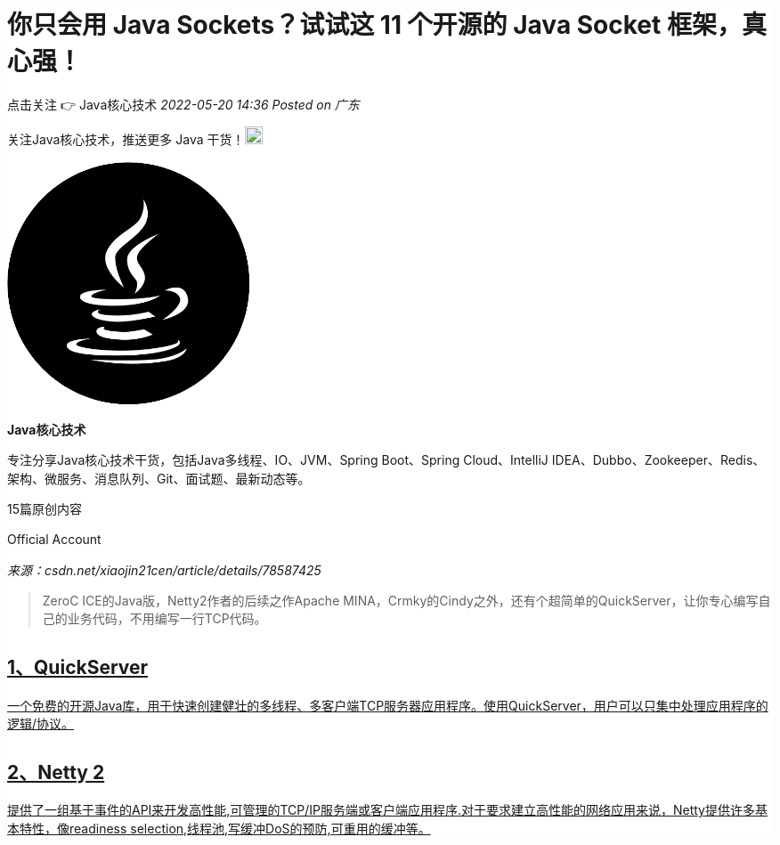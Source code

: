 # 你只会用 Java Sockets？试试这 11 个开源的 Java Socket 框架，真心强！

点击关注 👉 <a id="profileBt"></a><a id="js_name"></a>Java核心技术 *2022-05-20 14:36* *Posted on <a id="js_ip_wording"></a>广东*

关注Java核心技术，推送更多 Java 干货！<img width="20" height="20" src="../../../_resources/640_wx_fmt_png_wxfrom_5_wx_lazy__05eefea459484fe3b.png"/>

![](../../../_resources/0_wx_fmt_png_8662d303c00c41a592cf1fa70d9516eb.png)

**Java核心技术**

专注分享Java核心技术干货，包括Java多线程、IO、JVM、Spring Boot、Spring Cloud、IntelliJ IDEA、Dubbo、Zookeeper、Redis、架构、微服务、消息队列、Git、面试题、最新动态等。

<a id="js_profile_article"></a>15篇原创内容

Official Account

*来源：csdn.net/xiaojin21cen/article/details/78587425*

> ZeroC ICE的Java版，Netty2作者的后续之作Apache MINA，Crmky的Cindy之外，还有个超简单的QuickServer，让你专心编写自己的业务代码，不用编写一行TCP代码。

## [1、QuickServer](http://mp.weixin.qq.com/s?__biz=MzA3MjMwMzg2Nw==&mid=2247501926&idx=1&sn=bfae8f0369187e45f6b78ee7fe341c06&chksm=9f22ddf2a85554e4b512353067976913167415dca2b12f6b311f1bdaa09a348b2dd6b1af54ea&scene=21#wechat_redirect)

[一个免费的开源Java库，用于快速创建健壮的多线程、多客户端TCP服务器应用程序。使用QuickServer，用户可以只集中处理应用程序的逻辑/协议。](http://mp.weixin.qq.com/s?__biz=MzA3MjMwMzg2Nw==&mid=2247501926&idx=1&sn=bfae8f0369187e45f6b78ee7fe341c06&chksm=9f22ddf2a85554e4b512353067976913167415dca2b12f6b311f1bdaa09a348b2dd6b1af54ea&scene=21#wechat_redirect)

## [2、Netty 2](http://mp.weixin.qq.com/s?__biz=MzA3MjMwMzg2Nw==&mid=2247501926&idx=1&sn=bfae8f0369187e45f6b78ee7fe341c06&chksm=9f22ddf2a85554e4b512353067976913167415dca2b12f6b311f1bdaa09a348b2dd6b1af54ea&scene=21#wechat_redirect)

[提供了一组基于事件的API来开发高性能,可管理的TCP/IP服务端或客户端应用程序.对于要求建立高性能的网络应用来说，Netty提供许多基本特性，像readiness selection,线程池,写缓冲DoS的预防,可重用的缓冲等。](http://mp.weixin.qq.com/s?__biz=MzA3MjMwMzg2Nw==&mid=2247501926&idx=1&sn=bfae8f0369187e45f6b78ee7fe341c06&chksm=9f22ddf2a85554e4b512353067976913167415dca2b12f6b311f1bdaa09a348b2dd6b1af54ea&scene=21#wechat_redirect)
